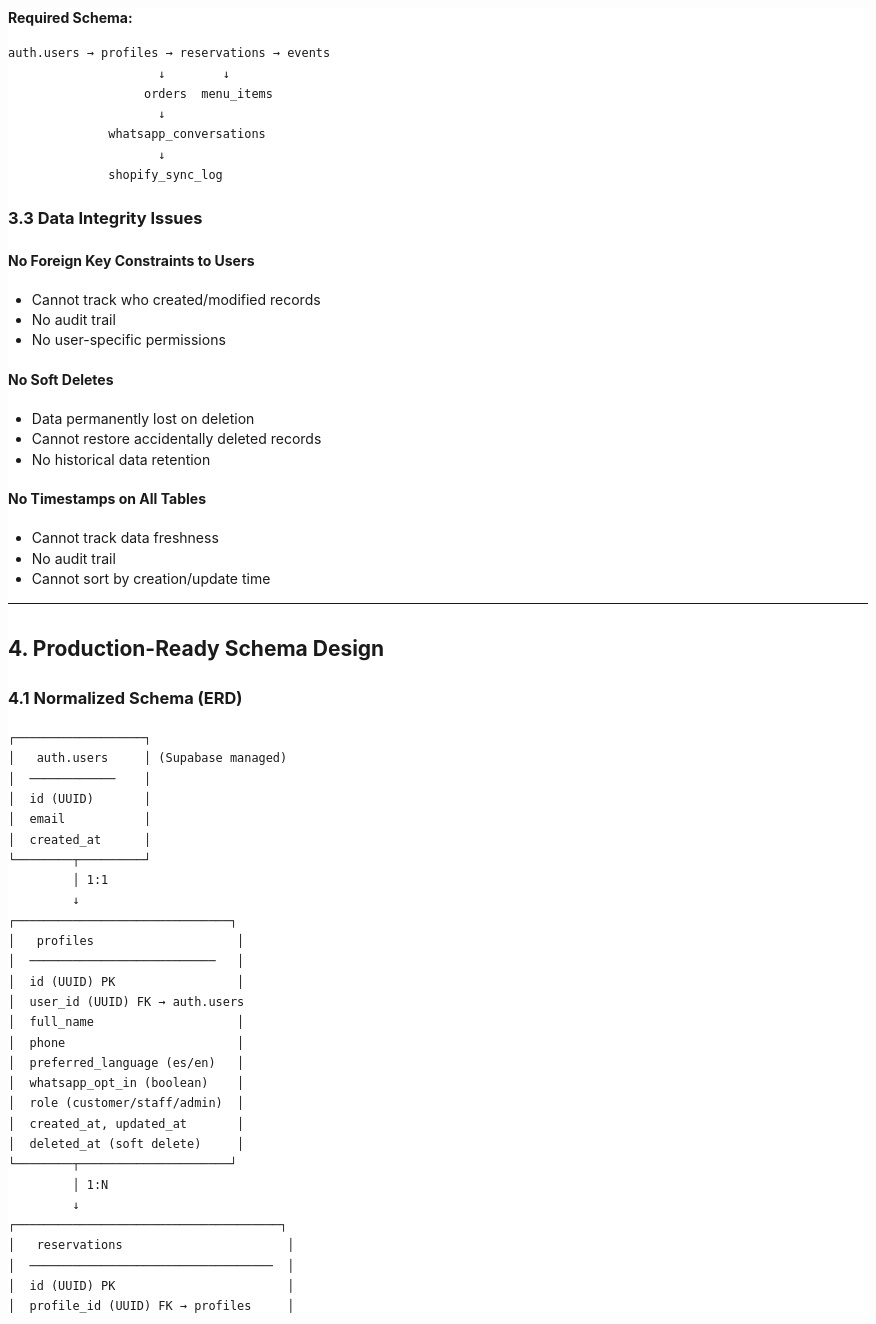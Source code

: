 **Required Schema:**
```
auth.users → profiles → reservations → events
                     ↓        ↓
                   orders  menu_items
                     ↓
              whatsapp_conversations
                     ↓
              shopify_sync_log
```

### 3.3 Data Integrity Issues

#### **No Foreign Key Constraints to Users**
- Cannot track who created/modified records
- No audit trail
- No user-specific permissions

#### **No Soft Deletes**
- Data permanently lost on deletion
- Cannot restore accidentally deleted records
- No historical data retention

#### **No Timestamps on All Tables**
- Cannot track data freshness
- No audit trail
- Cannot sort by creation/update time

---

## 4. Production-Ready Schema Design

### 4.1 Normalized Schema (ERD)

```
┌──────────────────┐
│   auth.users     │ (Supabase managed)
│  ────────────    │
│  id (UUID)       │
│  email           │
│  created_at      │
└────────┬─────────┘
         │ 1:1
         ↓
┌──────────────────────────────┐
│   profiles                    │
│  ──────────────────────────   │
│  id (UUID) PK                 │
│  user_id (UUID) FK → auth.users
│  full_name                    │
│  phone                        │
│  preferred_language (es/en)   │
│  whatsapp_opt_in (boolean)    │
│  role (customer/staff/admin)  │
│  created_at, updated_at       │
│  deleted_at (soft delete)     │
└────────┬─────────────────────┘
         │ 1:N
         ↓
┌─────────────────────────────────────┐
│   reservations                       │
│  ──────────────────────────────────  │
│  id (UUID) PK                        │
│  profile_id (UUID) FK → profiles     │
```